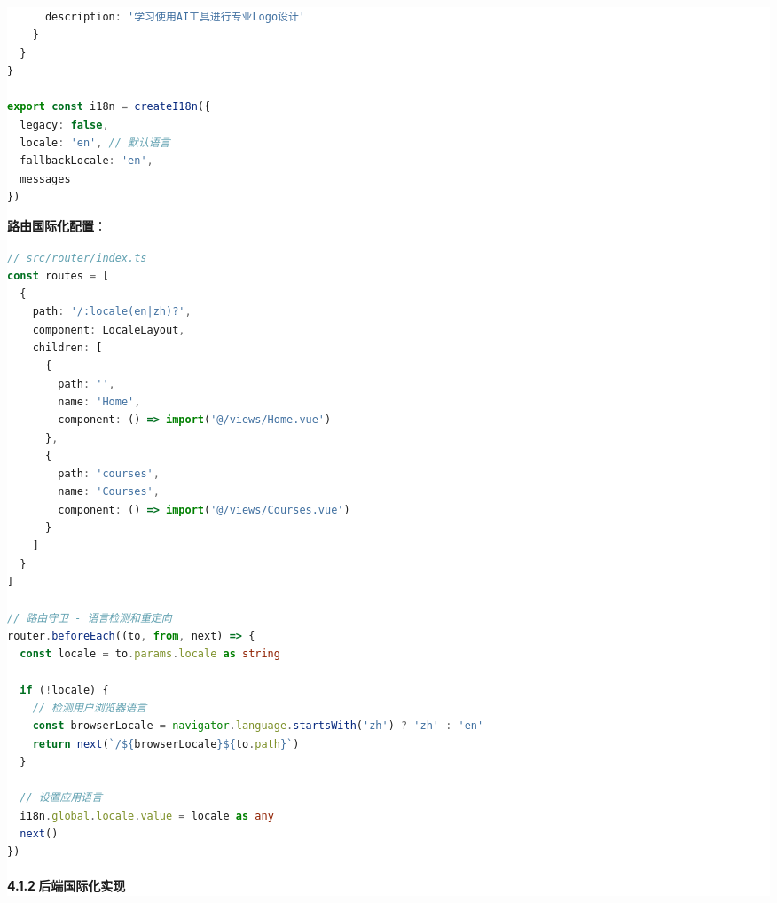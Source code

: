 ```typescript
      description: '学习使用AI工具进行专业Logo设计'
    }
  }
}

export const i18n = createI18n({
  legacy: false,
  locale: 'en', // 默认语言
  fallbackLocale: 'en',
  messages
})
```

**路由国际化配置**：
```typescript
// src/router/index.ts
const routes = [
  {
    path: '/:locale(en|zh)?',
    component: LocaleLayout,
    children: [
      {
        path: '',
        name: 'Home',
        component: () => import('@/views/Home.vue')
      },
      {
        path: 'courses',
        name: 'Courses',
        component: () => import('@/views/Courses.vue')
      }
    ]
  }
]

// 路由守卫 - 语言检测和重定向
router.beforeEach((to, from, next) => {
  const locale = to.params.locale as string
  
  if (!locale) {
    // 检测用户浏览器语言
    const browserLocale = navigator.language.startsWith('zh') ? 'zh' : 'en'
    return next(`/${browserLocale}${to.path}`)
  }
  
  // 设置应用语言
  i18n.global.locale.value = locale as any
  next()
})
```

#### 4.1.2 后端国际化实现
